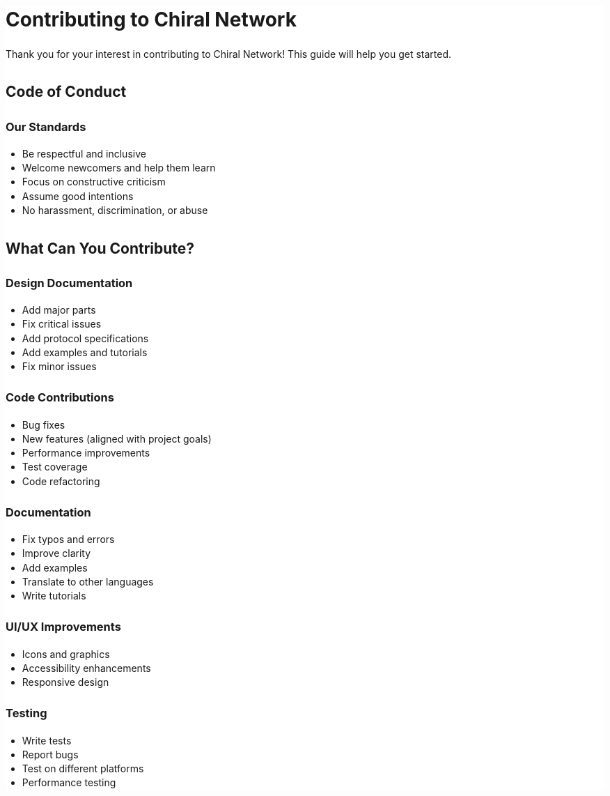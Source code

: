 # Contributing to Chiral Network

Thank you for your interest in contributing to Chiral Network! This guide will help you get started.

## Code of Conduct

### Our Standards

- Be respectful and inclusive
- Welcome newcomers and help them learn
- Focus on constructive criticism
- Assume good intentions
- No harassment, discrimination, or abuse

## What Can You Contribute?

### Design Documentation

- Add major parts
- Fix critical issues
- Add protocol specifications
- Add examples and tutorials
- Fix minor issues

### Code Contributions

- Bug fixes
- New features (aligned with project goals)
- Performance improvements
- Test coverage
- Code refactoring

### Documentation

- Fix typos and errors
- Improve clarity
- Add examples
- Translate to other languages
- Write tutorials

### UI/UX Improvements

- Icons and graphics
- Accessibility enhancements
- Responsive design

### Testing

- Write tests
- Report bugs
- Test on different platforms
- Performance testing
